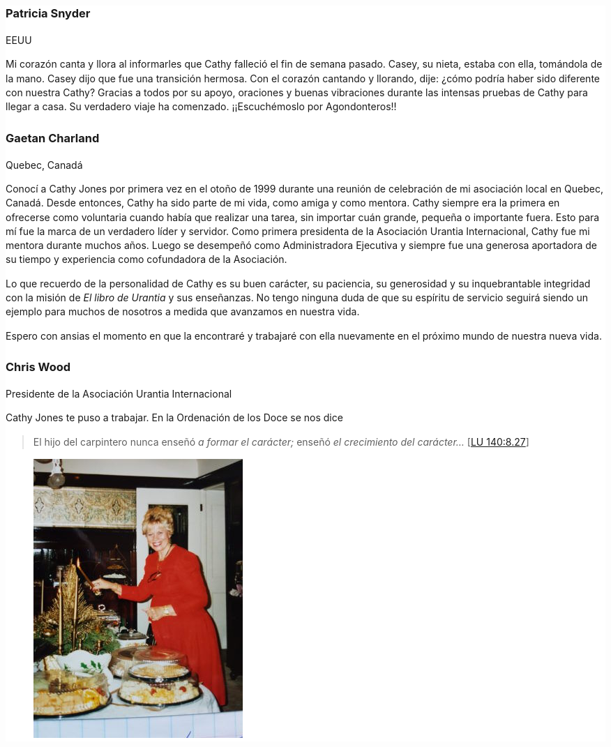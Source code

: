 
### Patricia Snyder
EEUU

Mi corazón canta y llora al informarles que Cathy falleció el fin de semana pasado. Casey, su nieta, estaba con ella, tomándola de la mano. Casey dijo que fue una transición hermosa. Con el corazón cantando y llorando, dije: ¿cómo podría haber sido diferente con nuestra Cathy? Gracias a todos por su apoyo, oraciones y buenas vibraciones durante las intensas pruebas de Cathy para llegar a casa. Su verdadero viaje ha comenzado. ¡¡Escuchémoslo por Agondonteros!!


### Gaetan Charland
Quebec, Canadá

Conocí a Cathy Jones por primera vez en el otoño de 1999 durante una reunión de celebración de mi asociación local en Quebec, Canadá. Desde entonces, Cathy ha sido parte de mi vida, como amiga y como mentora. Cathy siempre era la primera en ofrecerse como voluntaria cuando había que realizar una tarea, sin importar cuán grande, pequeña o importante fuera. Esto para mí fue la marca de un verdadero líder y servidor. Como primera presidenta de la Asociación Urantia Internacional, Cathy fue mi mentora durante muchos años. Luego se desempeñó como Administradora Ejecutiva y siempre fue una generosa aportadora de su tiempo y experiencia como cofundadora de la Asociación.

Lo que recuerdo de la personalidad de Cathy es su buen carácter, su paciencia, su generosidad y su inquebrantable integridad con la misión de _El libro de Urantia_ y sus enseñanzas. No tengo ninguna duda de que su espíritu de servicio seguirá siendo un ejemplo para muchos de nosotros a medida que avanzamos en nuestra vida.

Espero con ansias el momento en que la encontraré y trabajaré con ella nuevamente en el próximo mundo de nuestra nueva vida.


### Chris Wood
Presidente de la Asociación Urantia Internacional

Cathy Jones te puso a trabajar. En la Ordenación de los Doce se nos dice


> El hijo del carpintero nunca enseñó _a formar el carácter;_ enseñó _el crecimiento del carácter…_ <a id="a85_88"></a>[[LU 140:8.27](/es/The_Urantia_Book/140#p8_27)]

<figure id="Figure_5" class="image urantiapedia image-style-align-right">
<img src="/image/article/IUA_Tidings/Cathy-Jones-Xmas-e1476417580707-300x400.jpg">
</figure>
